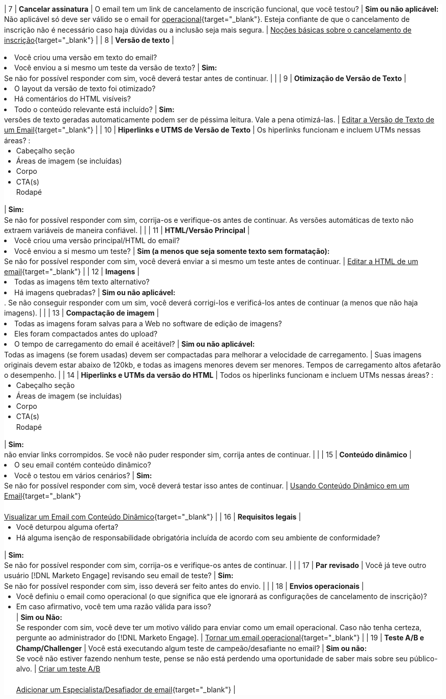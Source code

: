 | 7 | **Cancelar assinatura** | O email tem um link de cancelamento de inscrição funcional, que você testou? | **Sim ou não aplicável:**<br> Não aplicável só deve ser válido se o email for [operacional](https://experienceleague.adobe.com/docs/marketo/using/product-docs/email-marketing/general/functions-in-the-editor/make-an-email-operational.html?lang=pt-BR){target="_blank"}. Esteja confiante de que o cancelamento de inscrição não é necessário caso haja dúvidas ou a inclusão seja mais segura. | [Noções básicas sobre o cancelamento de inscrição](https://experienceleague.adobe.com/docs/marketo/using/product-docs/email-marketing/deliverability/understanding-unsubscribe.html?lang=pt-BR){target="_blank"} |
| 8 | **Versão de texto** | <li>Você criou uma versão em texto do email? <li>Você enviou a si mesmo um teste da versão de texto? | **Sim:**<br> Se não for possível responder com sim, você deverá testar antes de continuar. |  |
| 9 | **Otimização de Versão de Texto** | <li>O layout da versão de texto foi otimizado?<li>Há comentários do HTML visíveis?<li>Todo o conteúdo relevante está incluído? | **Sim:**<br> versões de texto geradas automaticamente podem ser de péssima leitura. Vale a pena otimizá-las. | [Editar a Versão de Texto de um Email](https://experienceleague.adobe.com/docs/marketo/using/product-docs/email-marketing/general/creating-an-email/edit-the-text-version-of-an-email.html?lang=pt-BR){target="_blank"} |
| 10 | **Hiperlinks e UTMS de Versão de Texto** | Os hiperlinks funcionam e incluem UTMs nessas áreas? :<ul><li>Cabeçalho seção</li><li>Áreas de imagem (se incluídas)</li><li>Corpo</li><li>CTA(s)</li>Rodapé</li></ul> | **Sim:**<br> Se não for possível responder com sim, corrija-os e verifique-os antes de continuar. As versões automáticas de texto não extraem variáveis de maneira confiável. |  |
| 11 | **HTML/Versão Principal** | <li>Você criou uma versão principal/HTML do email?<li>Você enviou a si mesmo um teste? | **Sim (a menos que seja somente texto sem formatação):**<br> Se não for possível responder com sim, você deverá enviar a si mesmo um teste antes de continuar. | [Editar a HTML de um email](https://experienceleague.adobe.com/docs/marketo/using/product-docs/email-marketing/general/functions-in-the-editor/edit-an-emails-html.html?lang=pt-BR){target="_blank"} |
| 12 | **Imagens** | <li>Todas as imagens têm texto alternativo? <li>Há imagens quebradas? | **Sim ou não aplicável:**<br>. Se não conseguir responder com um sim, você deverá corrigi-los e verificá-los antes de continuar (a menos que não haja imagens). |  |
| 13 | **Compactação de imagem** | <li>Todas as imagens foram salvas para a Web no software de edição de imagens? <li>Eles foram compactados antes do upload? <li>O tempo de carregamento do email é aceitável? | **Sim ou não aplicável:**<br> Todas as imagens (se forem usadas) devem ser compactadas para melhorar a velocidade de carregamento. | Suas imagens originais devem estar abaixo de 120kb, e todas as imagens menores devem ser menores. Tempos de carregamento altos afetarão o desempenho. |
| 14 | **Hiperlinks e UTMs da versão do HTML** | Todos os hiperlinks funcionam e incluem UTMs nessas áreas? :<ul><li>Cabeçalho seção</li><li>Áreas de imagem (se incluídas)</li><li>Corpo</li><li>CTA(s)</li>Rodapé</li></ul> | **Sim:**<br> não enviar links corrompidos. Se você não puder responder sim, corrija antes de continuar. |  |
| 15 | **Conteúdo dinâmico** | <li>O seu email contém conteúdo dinâmico?<li>Você o testou em vários cenários? | **Sim:**<br> Se não for possível responder com sim, você deverá testar isso antes de continuar. | [Usando Conteúdo Dinâmico em um Email](https://experienceleague.adobe.com/docs/marketo/using/product-docs/email-marketing/general/functions-in-the-editor/using-dynamic-content-in-an-email.html?lang=pt-BR){target="_blank"}<br><br>[Visualizar um Email com Conteúdo Dinâmico](https://experienceleague.adobe.com/docs/marketo/using/product-docs/email-marketing/general/functions-in-the-editor/preview-an-email-with-dynamic-content.html?lang=pt-BR){target="_blank"} |
| 16 | **Requisitos legais** | <ul><li>Você deturpou alguma oferta?</li><li>Há alguma isenção de responsabilidade obrigatória incluída de acordo com seu ambiente de conformidade?</li></ul> | **Sim:**<br> Se não for possível responder com sim, corrija-os e verifique-os antes de continuar. |  |
| 17 | **Par revisado** | Você já teve outro usuário [!DNL Marketo Engage] revisando seu email de teste? | **Sim:**<br> Se não for possível responder com sim, isso deverá ser feito antes do envio. |  |
| 18 | **Envios operacionais** | <ul><li>Você definiu o email como operacional (o que significa que ele ignorará as configurações de cancelamento de inscrição)?<li>Em caso afirmativo, você tem uma razão válida para isso?</li> | **Sim ou Não:**<br> Se responder com sim, você deve ter um motivo válido para enviar como um email operacional. Caso não tenha certeza, pergunte ao administrador do [!DNL Marketo Engage]. | [Tornar um email operacional](https://experienceleague.adobe.com/docs/marketo/using/product-docs/email-marketing/general/functions-in-the-editor/make-an-email-operational.html?lang=pt-BR){target="_blank"} |
| 19 | **Teste A/B e Champ/Challenger** | Você está executando algum teste de campeão/desafiante no email? | **Sim ou não:**<br> Se você não estiver fazendo nenhum teste, pense se não está perdendo uma oportunidade de saber mais sobre seu público-alvo. | [Criar um teste A/B](https://experienceleague.adobe.com/docs/marketo-learn/tutorials/email-marketing/ab-testing-watch.html?lang=pt-BR)<br><br>[Adicionar um Especialista/Desafiador de email](https://experienceleague.adobe.com/docs/marketo/using/product-docs/email-marketing/general/functions-in-the-editor/email-tests-champion-challenger/add-an-email-champion-challenger.html?lang=pt-BR){target="_blank"} |